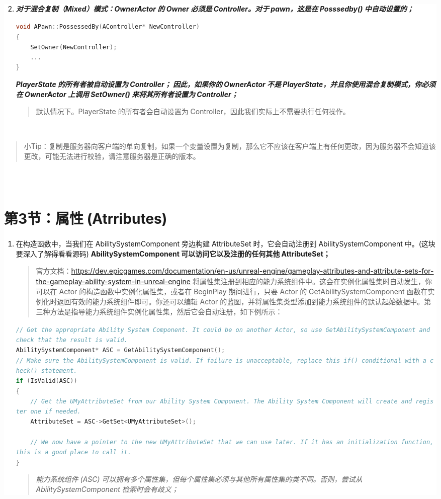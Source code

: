 >

2. ***对于混合复制（Mixed）模式：OwnerActor 的 Owner 必须是 Controller。对于 pawn，这是在 Posssedby() 中自动设置的；***
    ```cpp
    void APawn::PossessedBy(AController* NewController)
    {
        SetOwner(NewController);
        ...
    }
    ```
   ***PlayerState 的所有者被自动设置为 Controller；
   因此，如果你的 OwnerActor 不是 PlayerState，并且你使用混合复制模式，你必须在 OwnerActor 上调用 SetOwner() 来将其所有者设置为 Controller；***
   
   > 默认情况下。PlayerState 的所有者会自动设置为 Controller，因此我们实际上不需要执行任何操作。

<br>

> 小Tip：复制是服务器向客户端的单向复制，如果一个变量设置为复制，那么它不应该在客户端上有任何更改，因为服务器不会知道该更改，可能无法进行校验，请注意服务器是正确的版本。

<br>
<br>

# 第3节：属性 (Atrributes)

1. 在构造函数中，当我们在 AbilitySystemComponent 旁边构建 AttributeSet 时，它会自动注册到 AbilitySystemComponent 中。(这块要深入了解得看看源码)  **AbilitySystemComponent 可以访问它以及注册的任何其他 AttributeSet；**
   > 官方文档：https://dev.epicgames.com/documentation/en-us/unreal-engine/gameplay-attributes-and-attribute-sets-for-the-gameplay-ability-system-in-unreal-engine
   将属性集注册到相应的能力系统组件中。这会在实例化属性集时自动发生，你可以在 Actor 的构造函数中实例化属性集，或者在 BeginPlay 期间进行，只要 Actor 的 GetAbilitySystemComponent 函数在实例化时返回有效的能力系统组件即可。你还可以编辑 Actor 的蓝图，并将属性集类型添加到能力系统组件的默认起始数据中。第三种方法是指导能力系统组件实例化属性集，然后它会自动注册，如下例所示：
    ```cpp
    // Get the appropriate Ability System Component. It could be on another Actor, so use GetAbilitySystemComponent and check that the result is valid.
    AbilitySystemComponent* ASC = GetAbilitySystemComponent();
    // Make sure the AbilitySystemComponent is valid. If failure is unacceptable, replace this if() conditional with a check() statement.
    if (IsValid(ASC))
    {
        // Get the UMyAttributeSet from our Ability System Component. The Ability System Component will create and register one if needed.
        AttributeSet = ASC->GetSet<UMyAttributeSet>();
    
        // We now have a pointer to the new UMyAttributeSet that we can use later. If it has an initialization function, this is a good place to call it.
    }
    ```
    > *能力系统组件 (ASC) 可以拥有多个属性集，但每个属性集必须与其他所有属性集的类不同。否则，尝试从 AbilitySystemComponent 检索时会有歧义；*
   